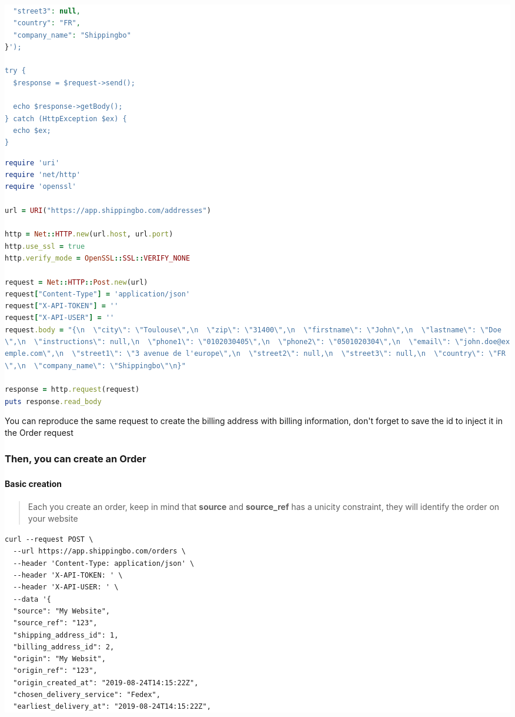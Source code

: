 ```php
  "street3": null,
  "country": "FR",
  "company_name": "Shippingbo"
}');

try {
  $response = $request->send();

  echo $response->getBody();
} catch (HttpException $ex) {
  echo $ex;
}
```

```ruby
require 'uri'
require 'net/http'
require 'openssl'

url = URI("https://app.shippingbo.com/addresses")

http = Net::HTTP.new(url.host, url.port)
http.use_ssl = true
http.verify_mode = OpenSSL::SSL::VERIFY_NONE

request = Net::HTTP::Post.new(url)
request["Content-Type"] = 'application/json'
request["X-API-TOKEN"] = ''
request["X-API-USER"] = ''
request.body = "{\n  \"city\": \"Toulouse\",\n  \"zip\": \"31400\",\n  \"firstname\": \"John\",\n  \"lastname\": \"Doe\",\n  \"instructions\": null,\n  \"phone1\": \"0102030405\",\n  \"phone2\": \"0501020304\",\n  \"email\": \"john.doe@exemple.com\",\n  \"street1\": \"3 avenue de l'europe\",\n  \"street2\": null,\n  \"street3\": null,\n  \"country\": \"FR\",\n  \"company_name\": \"Shippingbo\"\n}"

response = http.request(request)
puts response.read_body
```

You can reproduce the same request to create the billing address with billing information, don't forget to save the id to inject it in the Order request

### Then, you can create an Order

#### Basic creation

> Each you create an order, keep in mind that **source** and **source_ref** has a unicity constraint, they will identify the order on your website

```curl
curl --request POST \
  --url https://app.shippingbo.com/orders \
  --header 'Content-Type: application/json' \
  --header 'X-API-TOKEN: ' \
  --header 'X-API-USER: ' \
  --data '{
  "source": "My Website",
  "source_ref": "123",
  "shipping_address_id": 1,
  "billing_address_id": 2,
  "origin": "My Websit",
  "origin_ref": "123",
  "origin_created_at": "2019-08-24T14:15:22Z",
  "chosen_delivery_service": "Fedex",
  "earliest_delivery_at": "2019-08-24T14:15:22Z",
```